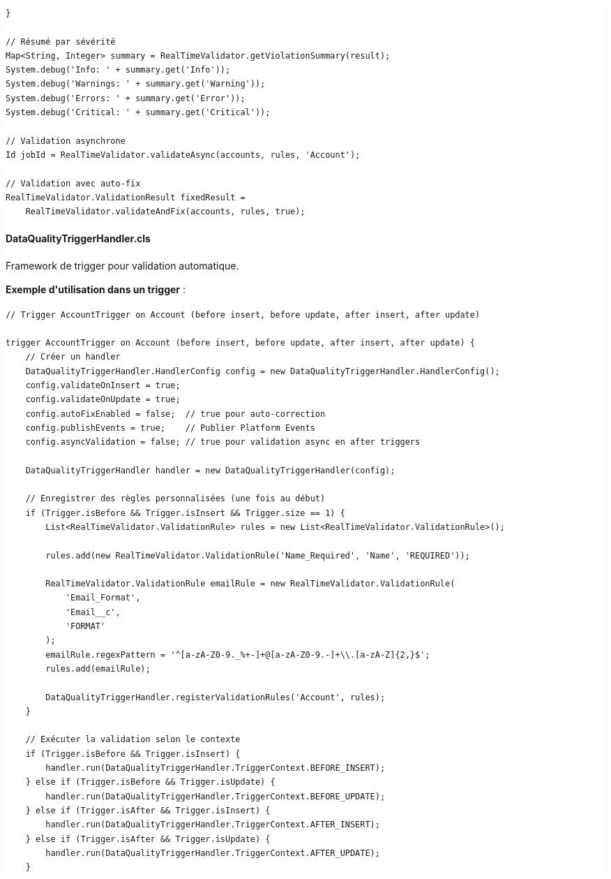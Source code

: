 ```apex
}

// Résumé par sévérité
Map<String, Integer> summary = RealTimeValidator.getViolationSummary(result);
System.debug('Info: ' + summary.get('Info'));
System.debug('Warnings: ' + summary.get('Warning'));
System.debug('Errors: ' + summary.get('Error'));
System.debug('Critical: ' + summary.get('Critical'));

// Validation asynchrone
Id jobId = RealTimeValidator.validateAsync(accounts, rules, 'Account');

// Validation avec auto-fix
RealTimeValidator.ValidationResult fixedResult =
    RealTimeValidator.validateAndFix(accounts, rules, true);
```

#### DataQualityTriggerHandler.cls

Framework de trigger pour validation automatique.

**Exemple d'utilisation dans un trigger** :
```apex
// Trigger AccountTrigger on Account (before insert, before update, after insert, after update)

trigger AccountTrigger on Account (before insert, before update, after insert, after update) {
    // Créer un handler
    DataQualityTriggerHandler.HandlerConfig config = new DataQualityTriggerHandler.HandlerConfig();
    config.validateOnInsert = true;
    config.validateOnUpdate = true;
    config.autoFixEnabled = false;  // true pour auto-correction
    config.publishEvents = true;    // Publier Platform Events
    config.asyncValidation = false; // true pour validation async en after triggers

    DataQualityTriggerHandler handler = new DataQualityTriggerHandler(config);

    // Enregistrer des règles personnalisées (une fois au début)
    if (Trigger.isBefore && Trigger.isInsert && Trigger.size == 1) {
        List<RealTimeValidator.ValidationRule> rules = new List<RealTimeValidator.ValidationRule>();

        rules.add(new RealTimeValidator.ValidationRule('Name_Required', 'Name', 'REQUIRED'));

        RealTimeValidator.ValidationRule emailRule = new RealTimeValidator.ValidationRule(
            'Email_Format',
            'Email__c',
            'FORMAT'
        );
        emailRule.regexPattern = '^[a-zA-Z0-9._%+-]+@[a-zA-Z0-9.-]+\\.[a-zA-Z]{2,}$';
        rules.add(emailRule);

        DataQualityTriggerHandler.registerValidationRules('Account', rules);
    }

    // Exécuter la validation selon le contexte
    if (Trigger.isBefore && Trigger.isInsert) {
        handler.run(DataQualityTriggerHandler.TriggerContext.BEFORE_INSERT);
    } else if (Trigger.isBefore && Trigger.isUpdate) {
        handler.run(DataQualityTriggerHandler.TriggerContext.BEFORE_UPDATE);
    } else if (Trigger.isAfter && Trigger.isInsert) {
        handler.run(DataQualityTriggerHandler.TriggerContext.AFTER_INSERT);
    } else if (Trigger.isAfter && Trigger.isUpdate) {
        handler.run(DataQualityTriggerHandler.TriggerContext.AFTER_UPDATE);
    }
```